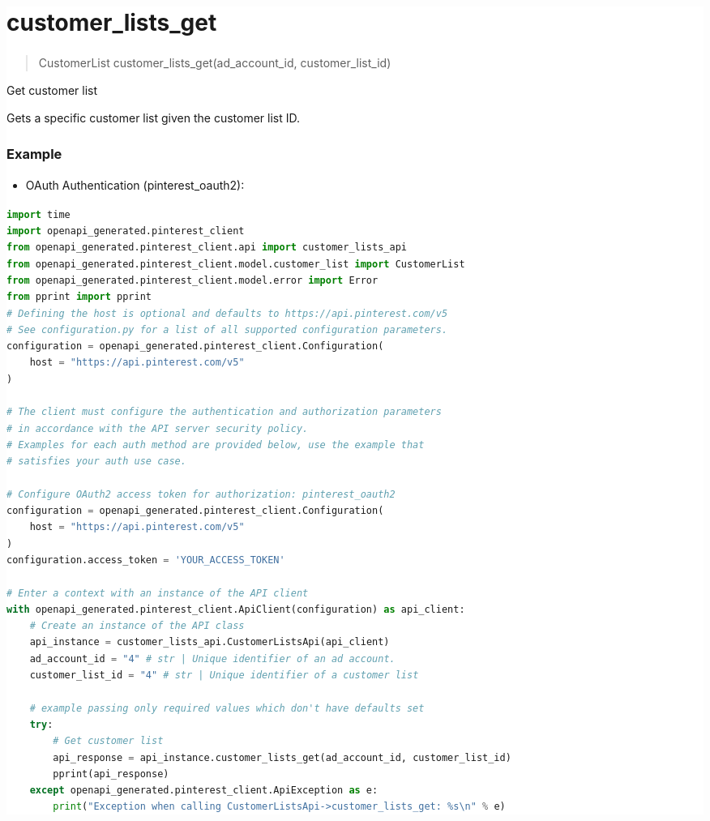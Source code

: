 # **customer_lists_get**
> CustomerList customer_lists_get(ad_account_id, customer_list_id)

Get customer list

Gets a specific customer list given the customer list ID.

### Example

* OAuth Authentication (pinterest_oauth2):

```python
import time
import openapi_generated.pinterest_client
from openapi_generated.pinterest_client.api import customer_lists_api
from openapi_generated.pinterest_client.model.customer_list import CustomerList
from openapi_generated.pinterest_client.model.error import Error
from pprint import pprint
# Defining the host is optional and defaults to https://api.pinterest.com/v5
# See configuration.py for a list of all supported configuration parameters.
configuration = openapi_generated.pinterest_client.Configuration(
    host = "https://api.pinterest.com/v5"
)

# The client must configure the authentication and authorization parameters
# in accordance with the API server security policy.
# Examples for each auth method are provided below, use the example that
# satisfies your auth use case.

# Configure OAuth2 access token for authorization: pinterest_oauth2
configuration = openapi_generated.pinterest_client.Configuration(
    host = "https://api.pinterest.com/v5"
)
configuration.access_token = 'YOUR_ACCESS_TOKEN'

# Enter a context with an instance of the API client
with openapi_generated.pinterest_client.ApiClient(configuration) as api_client:
    # Create an instance of the API class
    api_instance = customer_lists_api.CustomerListsApi(api_client)
    ad_account_id = "4" # str | Unique identifier of an ad account.
    customer_list_id = "4" # str | Unique identifier of a customer list

    # example passing only required values which don't have defaults set
    try:
        # Get customer list
        api_response = api_instance.customer_lists_get(ad_account_id, customer_list_id)
        pprint(api_response)
    except openapi_generated.pinterest_client.ApiException as e:
        print("Exception when calling CustomerListsApi->customer_lists_get: %s\n" % e)
```

